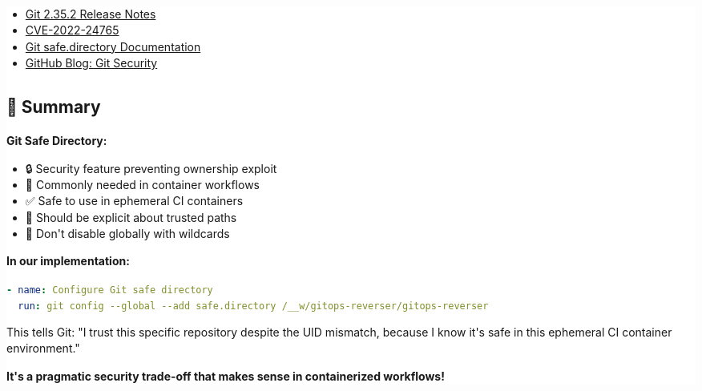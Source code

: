 - [Git 2.35.2 Release Notes](https://github.com/git/git/blob/master/Documentation/RelNotes/2.35.2.txt)
- [CVE-2022-24765](https://nvd.nist.gov/vuln/detail/CVE-2022-24765)
- [Git safe.directory Documentation](https://git-scm.com/docs/git-config#Documentation/git-config.txt-safedirectory)
- [GitHub Blog: Git Security](https://github.blog/2022-04-12-git-security-vulnerability-announced/)

## 🎯 Summary

**Git Safe Directory:**
- 🔒 Security feature preventing ownership exploit
- 🐳 Commonly needed in container workflows
- ✅ Safe to use in ephemeral CI containers
- 📝 Should be explicit about trusted paths
- 🚫 Don't disable globally with wildcards

**In our implementation:**
```yaml
- name: Configure Git safe directory
  run: git config --global --add safe.directory /__w/gitops-reverser/gitops-reverser
```

This tells Git: "I trust this specific repository despite the UID mismatch, because I know it's safe in this ephemeral CI container environment."

**It's a pragmatic security trade-off that makes sense in containerized workflows!**